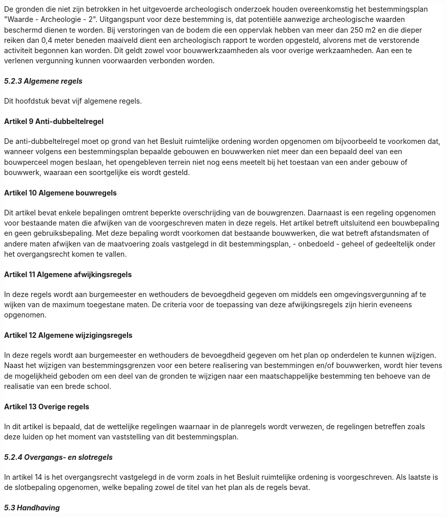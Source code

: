 De gronden die niet zijn betrokken in het uitgevoerde archeologisch onderzoek houden overeenkomstig het bestemmingsplan "Waarde - Archeologie - 2". Uitgangspunt voor deze bestemming is, dat potentiële aanwezige archeologische waarden beschermd dienen te worden. Bij verstoringen van de bodem die een oppervlak hebben van meer dan 250 m2 en die dieper reiken dan 0,4 meter beneden maaiveld dient een archeologisch rapport te worden opgesteld, alvorens met de verstorende activiteit begonnen kan worden. Dit geldt zowel voor bouwwerkzaamheden als voor overige werkzaamheden. Aan een te verlenen vergunning kunnen voorwaarden verbonden worden.

#### *5.2.3 Algemene regels*

Dit hoofdstuk bevat vijf algemene regels.

#### Artikel 9 Anti-dubbeltelregel

De anti-dubbeltelregel moet op grond van het Besluit ruimtelijke ordening worden opgenomen om bijvoorbeeld te voorkomen dat, wanneer volgens een bestemmingsplan bepaalde gebouwen en bouwwerken niet meer dan een bepaald deel van een bouwperceel mogen beslaan, het opengebleven terrein niet nog eens meetelt bij het toestaan van een ander gebouw of bouwwerk, waaraan een soortgelijke eis wordt gesteld.

#### Artikel 10 Algemene bouwregels

Dit artikel bevat enkele bepalingen omtrent beperkte overschrijding van de bouwgrenzen. Daarnaast is een regeling opgenomen voor bestaande maten die afwijken van de voorgeschreven maten in deze regels. Het artikel betreft uitsluitend een bouwbepaling en geen gebruiksbepaling. Met deze bepaling wordt voorkomen dat bestaande bouwwerken, die wat betreft afstandsmaten of andere maten afwijken van de maatvoering zoals vastgelegd in dit bestemmingsplan, - onbedoeld - geheel of gedeeltelijk onder het overgangsrecht komen te vallen.

#### Artikel 11 Algemene afwijkingsregels

In deze regels wordt aan burgemeester en wethouders de bevoegdheid gegeven om middels een omgevingsvergunning af te wijken van de maximum toegestane maten. De criteria voor de toepassing van deze afwijkingsregels zijn hierin eveneens opgenomen.

#### Artikel 12 Algemene wijzigingsregels

In deze regels wordt aan burgemeester en wethouders de bevoegdheid gegeven om het plan op onderdelen te kunnen wijzigen. Naast het wijzigen van bestemmingsgrenzen voor een betere realisering van bestemmingen en/of bouwwerken, wordt hier tevens de mogelijkheid geboden om een deel van de gronden te wijzigen naar een maatschappelijke bestemming ten behoeve van de realisatie van een brede school.

#### Artikel 13 Overige regels

In dit artikel is bepaald, dat de wettelijke regelingen waarnaar in de planregels wordt verwezen, de regelingen betreffen zoals deze luiden op het moment van vaststelling van dit bestemmingsplan.

#### *5.2.4 Overgangs- en slotregels*

In artikel 14 is het overgangsrecht vastgelegd in de vorm zoals in het Besluit ruimtelijke ordening is voorgeschreven. Als laatste is de slotbepaling opgenomen, welke bepaling zowel de titel van het plan als de regels bevat.

#### *5.3 Handhaving*
